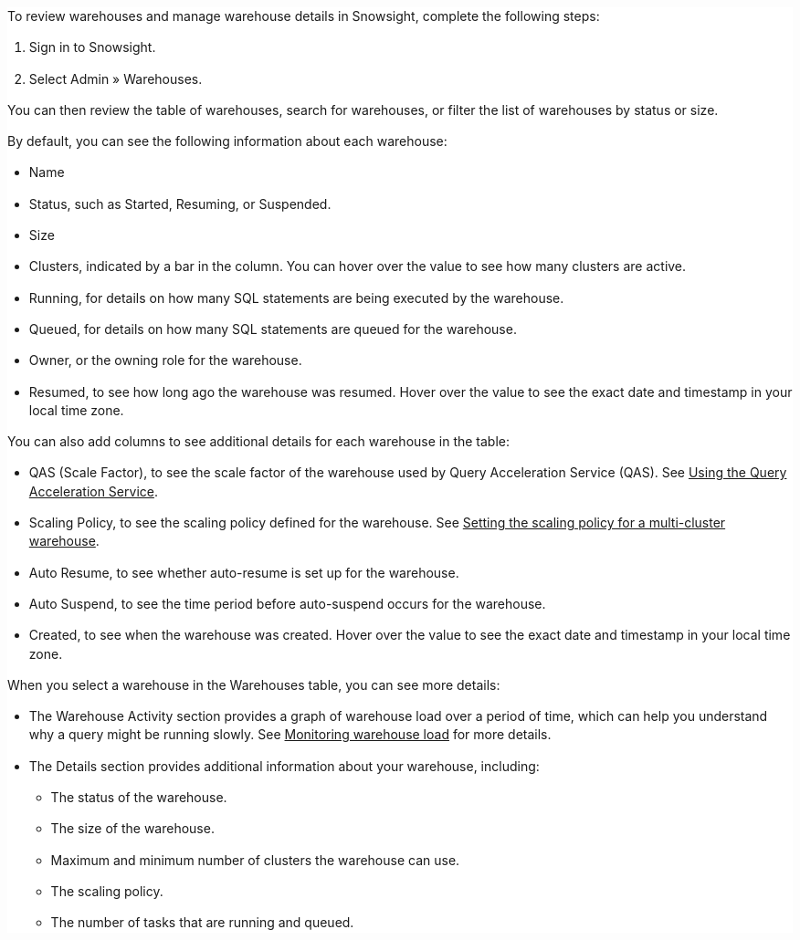 To review warehouses and manage warehouse details in Snowsight, complete the
following steps:

  1. Sign in to Snowsight.

  2. Select Admin » Warehouses.

You can then review the table of warehouses, search for warehouses, or filter
the list of warehouses by status or size.

By default, you can see the following information about each warehouse:

  * Name

  * Status, such as Started, Resuming, or Suspended.

  * Size

  * Clusters, indicated by a bar in the column. You can hover over the value to see how many clusters are active.

  * Running, for details on how many SQL statements are being executed by the warehouse.

  * Queued, for details on how many SQL statements are queued for the warehouse.

  * Owner, or the owning role for the warehouse.

  * Resumed, to see how long ago the warehouse was resumed. Hover over the value to see the exact date and timestamp in your local time zone.

You can also add columns to see additional details for each warehouse in the
table:

  * QAS (Scale Factor), to see the scale factor of the warehouse used by Query Acceleration Service (QAS). See [Using the Query Acceleration Service](query-acceleration-service).

  * Scaling Policy, to see the scaling policy defined for the warehouse. See [Setting the scaling policy for a multi-cluster warehouse](warehouses-multicluster.html#label-mcw-scaling-policies).

  * Auto Resume, to see whether auto-resume is set up for the warehouse.

  * Auto Suspend, to see the time period before auto-suspend occurs for the warehouse.

  * Created, to see when the warehouse was created. Hover over the value to see the exact date and timestamp in your local time zone.

When you select a warehouse in the Warehouses table, you can see more details:

  * The Warehouse Activity section provides a graph of warehouse load over a period of time, which can help you understand why a query might be running slowly. See [Monitoring warehouse load](warehouses-load-monitoring) for more details.

  * The Details section provides additional information about your warehouse, including:

    * The status of the warehouse.

    * The size of the warehouse.

    * Maximum and minimum number of clusters the warehouse can use.

    * The scaling policy.

    * The number of tasks that are running and queued.

